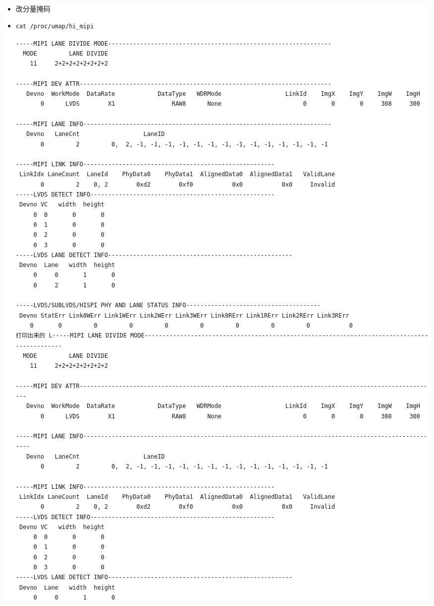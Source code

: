 - 改分量掩码

- `cat /proc/umap/hi_mipi`

  ```shell
  -----MIPI LANE DIVIDE MODE---------------------------------------------------------------
    MODE         LANE DIVIDE
      11     2+2+2+2+2+2+2+2
  
  -----MIPI DEV ATTR-----------------------------------------------------------------------
     Devno  WorkMode  DataRate            DataType   WDRMode                  LinkId    ImgX    ImgY    ImgW    ImgH
         0      LVDS        X1                RAW8      None                       0       0       0     308     300
  
  -----MIPI LANE INFO----------------------------------------------------------------------
     Devno   LaneCnt                  LaneID
         0         2         0,  2, -1, -1, -1, -1, -1, -1, -1, -1, -1, -1, -1, -1, -1, -1
  
  -----MIPI LINK INFO------------------------------------------------------
   LinkIdx LaneCount  LaneId    PhyData0    PhyData1  AlignedData0  AlignedData1   ValidLane
         0         2    0, 2        0xd2        0xf0           0x0           0x0     Invalid
  -----LVDS DETECT INFO----------------------------------------------------
   Devno VC   width  height
       0  0       0       0
       0  1       0       0
       0  2       0       0
       0  3       0       0
  -----LVDS LANE DETECT INFO----------------------------------------------------
   Devno  Lane   width  height
       0     0       1       0
       0     2       1       0
  
  -----LVDS/SUBLVDS/HISPI PHY AND LANE STATUS INFO--------------------------------------
   Devno StatErr Link0WErr Link1WErr Link2WErr Link3WErr Link0RErr Link1RErr Link2RErr Link3RErr
      0       0         0         0         0         0         0         0         0           0
  打印出来的 L-----MIPI LANE DIVIDE MODE---------------------------------------------------------------------------------------------
    MODE         LANE DIVIDE
      11     2+2+2+2+2+2+2+2
  
  -----MIPI DEV ATTR-----------------------------------------------------------------------------------------------------
     Devno  WorkMode  DataRate            DataType   WDRMode                  LinkId    ImgX    ImgY    ImgW    ImgH
         0      LVDS        X1                RAW8      None                       0       0       0     308     300
  
  -----MIPI LANE INFO-----------------------------------------------------------------------------------------------------
     Devno   LaneCnt                  LaneID
         0         2         0,  2, -1, -1, -1, -1, -1, -1, -1, -1, -1, -1, -1, -1, -1, -1
  
  -----MIPI LINK INFO------------------------------------------------------
   LinkIdx LaneCount  LaneId    PhyData0    PhyData1  AlignedData0  AlignedData1   ValidLane
         0         2    0, 2        0xd2        0xf0           0x0           0x0     Invalid
  -----LVDS DETECT INFO----------------------------------------------------
   Devno VC   width  height
       0  0       0       0
       0  1       0       0
       0  2       0       0
       0  3       0       0
  -----LVDS LANE DETECT INFO----------------------------------------------------
   Devno  Lane   width  height
       0     0       1       0
  ```